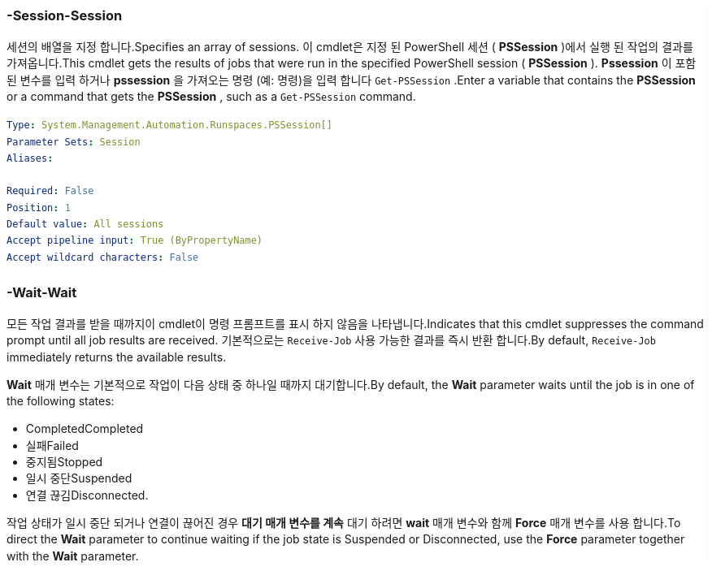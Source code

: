 ### <span data-ttu-id="805b5-207">-Session</span><span class="sxs-lookup"><span data-stu-id="805b5-207">-Session</span></span>

<span data-ttu-id="805b5-208">세션의 배열을 지정 합니다.</span><span class="sxs-lookup"><span data-stu-id="805b5-208">Specifies an array of sessions.</span></span>
<span data-ttu-id="805b5-209">이 cmdlet은 지정 된 PowerShell 세션 ( **PSSession** )에서 실행 된 작업의 결과를 가져옵니다.</span><span class="sxs-lookup"><span data-stu-id="805b5-209">This cmdlet gets the results of jobs that were run in the specified PowerShell session ( **PSSession** ).</span></span>
<span data-ttu-id="805b5-210">**Pssession** 이 포함 된 변수를 입력 하거나 **pssession** 을 가져오는 명령 (예: 명령)을 입력 합니다 `Get-PSSession` .</span><span class="sxs-lookup"><span data-stu-id="805b5-210">Enter a variable that contains the **PSSession** or a command that gets the **PSSession** , such as a `Get-PSSession` command.</span></span>

```yaml
Type: System.Management.Automation.Runspaces.PSSession[]
Parameter Sets: Session
Aliases:

Required: False
Position: 1
Default value: All sessions
Accept pipeline input: True (ByPropertyName)
Accept wildcard characters: False
```

### <span data-ttu-id="805b5-211">-Wait</span><span class="sxs-lookup"><span data-stu-id="805b5-211">-Wait</span></span>

<span data-ttu-id="805b5-212">모든 작업 결과를 받을 때까지이 cmdlet이 명령 프롬프트를 표시 하지 않음을 나타냅니다.</span><span class="sxs-lookup"><span data-stu-id="805b5-212">Indicates that this cmdlet suppresses the command prompt until all job results are received.</span></span>
<span data-ttu-id="805b5-213">기본적으로는 `Receive-Job` 사용 가능한 결과를 즉시 반환 합니다.</span><span class="sxs-lookup"><span data-stu-id="805b5-213">By default, `Receive-Job` immediately returns the available results.</span></span>

<span data-ttu-id="805b5-214">**Wait** 매개 변수는 기본적으로 작업이 다음 상태 중 하나일 때까지 대기합니다.</span><span class="sxs-lookup"><span data-stu-id="805b5-214">By default, the **Wait** parameter waits until the job is in one of the following states:</span></span>

- <span data-ttu-id="805b5-215">Completed</span><span class="sxs-lookup"><span data-stu-id="805b5-215">Completed</span></span>
- <span data-ttu-id="805b5-216">실패</span><span class="sxs-lookup"><span data-stu-id="805b5-216">Failed</span></span>
- <span data-ttu-id="805b5-217">중지됨</span><span class="sxs-lookup"><span data-stu-id="805b5-217">Stopped</span></span>
- <span data-ttu-id="805b5-218">일시 중단</span><span class="sxs-lookup"><span data-stu-id="805b5-218">Suspended</span></span>
- <span data-ttu-id="805b5-219">연결 끊김</span><span class="sxs-lookup"><span data-stu-id="805b5-219">Disconnected.</span></span>

<span data-ttu-id="805b5-220">작업 상태가 일시 중단 되거나 연결이 끊어진 경우 **대기 매개 변수를 계속** 대기 하려면 **wait** 매개 변수와 함께 **Force** 매개 변수를 사용 합니다.</span><span class="sxs-lookup"><span data-stu-id="805b5-220">To direct the **Wait** parameter to continue waiting if the job state is Suspended or Disconnected, use the **Force** parameter together with the **Wait** parameter.</span></span>
